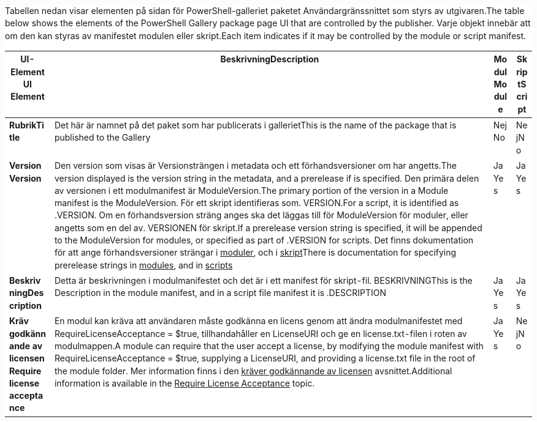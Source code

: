 <span data-ttu-id="f43b9-111">Tabellen nedan visar elementen på sidan för PowerShell-galleriet paketet Användargränssnittet som styrs av utgivaren.</span><span class="sxs-lookup"><span data-stu-id="f43b9-111">The table below shows the elements of the PowerShell Gallery package page UI that are controlled by the publisher.</span></span> <span data-ttu-id="f43b9-112">Varje objekt innebär att om den kan styras av manifestet modulen eller skript.</span><span class="sxs-lookup"><span data-stu-id="f43b9-112">Each item indicates if it may be controlled by the module or script manifest.</span></span>

| <span data-ttu-id="f43b9-113">UI-Element</span><span class="sxs-lookup"><span data-stu-id="f43b9-113">UI Element</span></span> | <span data-ttu-id="f43b9-114">Beskrivning</span><span class="sxs-lookup"><span data-stu-id="f43b9-114">Description</span></span> | <span data-ttu-id="f43b9-115">Modul</span><span class="sxs-lookup"><span data-stu-id="f43b9-115">Module</span></span> | <span data-ttu-id="f43b9-116">Skript</span><span class="sxs-lookup"><span data-stu-id="f43b9-116">Script</span></span> |
| --- | --- | --- | --- |
| <span data-ttu-id="f43b9-117">**Rubrik**</span><span class="sxs-lookup"><span data-stu-id="f43b9-117">**Title**</span></span> | <span data-ttu-id="f43b9-118">Det här är namnet på det paket som har publicerats i galleriet</span><span class="sxs-lookup"><span data-stu-id="f43b9-118">This is the name of the package that is published to the Gallery</span></span>  | <span data-ttu-id="f43b9-119">Nej</span><span class="sxs-lookup"><span data-stu-id="f43b9-119">No</span></span> | <span data-ttu-id="f43b9-120">Nej</span><span class="sxs-lookup"><span data-stu-id="f43b9-120">No</span></span> |
| <span data-ttu-id="f43b9-121">**Version**</span><span class="sxs-lookup"><span data-stu-id="f43b9-121">**Version**</span></span> | <span data-ttu-id="f43b9-122">Den version som visas är Versionsträngen i metadata och ett förhandsversioner om har angetts.</span><span class="sxs-lookup"><span data-stu-id="f43b9-122">The version displayed is the version string in the metadata, and a prerelease if is specified.</span></span> <span data-ttu-id="f43b9-123">Den primära delen av versionen i ett modulmanifest är ModuleVersion.</span><span class="sxs-lookup"><span data-stu-id="f43b9-123">The primary portion of the version in a Module manifest is the ModuleVersion.</span></span> <span data-ttu-id="f43b9-124">För ett skript identifieras som. VERSION.</span><span class="sxs-lookup"><span data-stu-id="f43b9-124">For a script, it is identified as .VERSION.</span></span> <span data-ttu-id="f43b9-125">Om en förhandsversion sträng anges ska det läggas till för ModuleVersion för moduler, eller angetts som en del av. VERSIONEN för skript.</span><span class="sxs-lookup"><span data-stu-id="f43b9-125">If a prerelease version string is specified, it will be appended to the ModuleVersion for modules, or specified as part of .VERSION for scripts.</span></span> <span data-ttu-id="f43b9-126">Det finns dokumentation för att ange förhandsversioner strängar i [moduler](module-prerelease-support.md), och i [skript](script-prerelease-support.md)</span><span class="sxs-lookup"><span data-stu-id="f43b9-126">There is documentation for specifying prerelease strings in [modules](module-prerelease-support.md), and in [scripts](script-prerelease-support.md)</span></span> | <span data-ttu-id="f43b9-127">Ja</span><span class="sxs-lookup"><span data-stu-id="f43b9-127">Yes</span></span> | <span data-ttu-id="f43b9-128">Ja</span><span class="sxs-lookup"><span data-stu-id="f43b9-128">Yes</span></span> |
| <span data-ttu-id="f43b9-129">**Beskrivning**</span><span class="sxs-lookup"><span data-stu-id="f43b9-129">**Description**</span></span> | <span data-ttu-id="f43b9-130">Detta är beskrivningen i modulmanifestet och det är i ett manifest för skript-fil. BESKRIVNING</span><span class="sxs-lookup"><span data-stu-id="f43b9-130">This is the Description in the module manifest, and in a script file manifest it is .DESCRIPTION</span></span> | <span data-ttu-id="f43b9-131">Ja</span><span class="sxs-lookup"><span data-stu-id="f43b9-131">Yes</span></span> | <span data-ttu-id="f43b9-132">Ja</span><span class="sxs-lookup"><span data-stu-id="f43b9-132">Yes</span></span> |
| <span data-ttu-id="f43b9-133">**Kräv godkännande av licensen**</span><span class="sxs-lookup"><span data-stu-id="f43b9-133">**Require license acceptance**</span></span> | <span data-ttu-id="f43b9-134">En modul kan kräva att användaren måste godkänna en licens genom att ändra modulmanifestet med RequireLicenseAcceptance = $true, tillhandahåller en LicenseURI och ge en license.txt-filen i roten av modulmappen.</span><span class="sxs-lookup"><span data-stu-id="f43b9-134">A module can require that the user accept a license, by modifying the module manifest with RequireLicenseAcceptance = $true, supplying a LicenseURI, and providing a license.txt file in the root of the module folder.</span></span> <span data-ttu-id="f43b9-135">Mer information finns i den [kräver godkännande av licensen](../how-to/working-with-packages/packages-that-require-license-acceptance.md) avsnittet.</span><span class="sxs-lookup"><span data-stu-id="f43b9-135">Additional information is available in the [Require License Acceptance](../how-to/working-with-packages/packages-that-require-license-acceptance.md) topic.</span></span> | <span data-ttu-id="f43b9-136">Ja</span><span class="sxs-lookup"><span data-stu-id="f43b9-136">Yes</span></span> | <span data-ttu-id="f43b9-137">Nej</span><span class="sxs-lookup"><span data-stu-id="f43b9-137">No</span></span> |